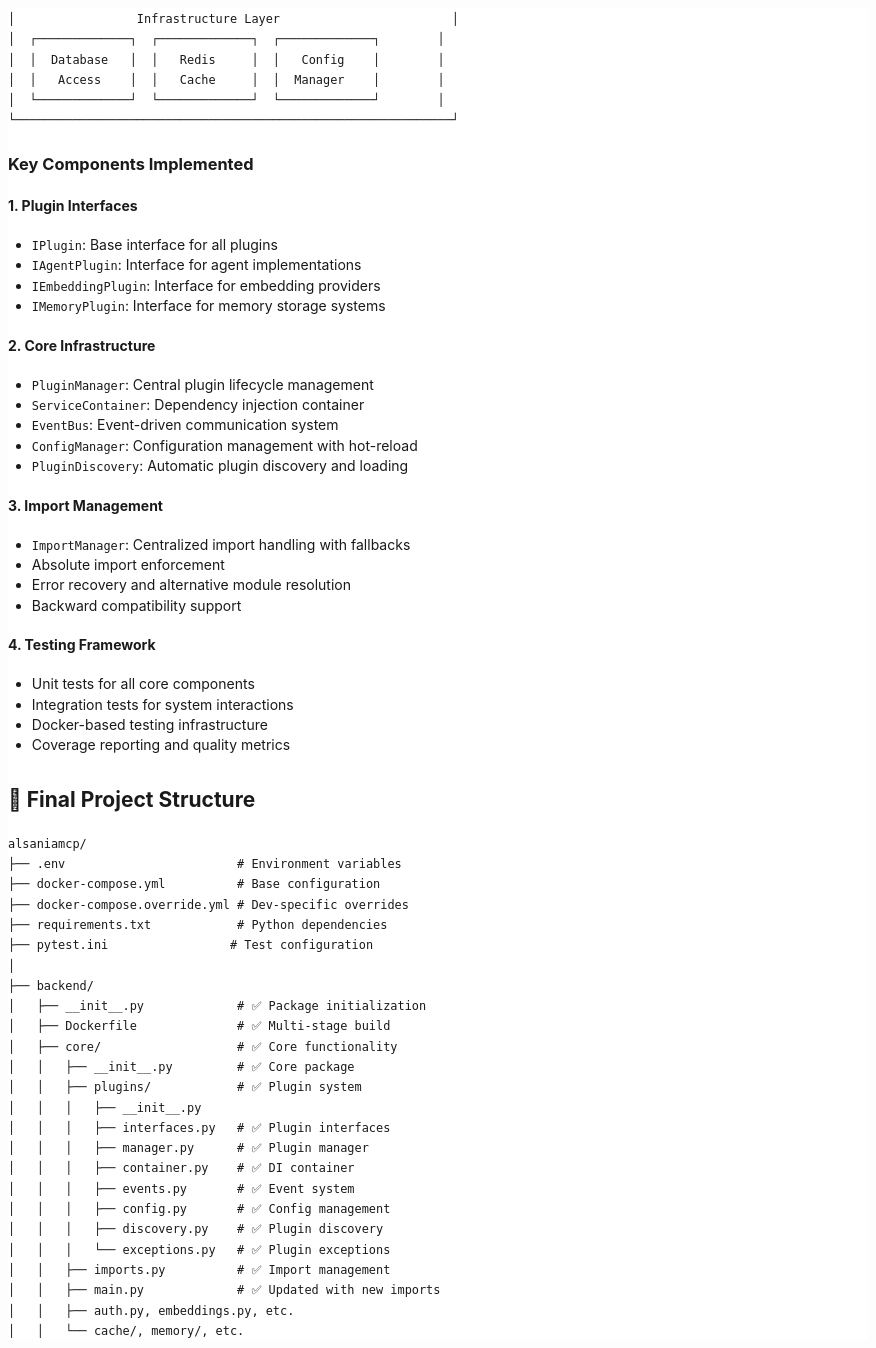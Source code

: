 ```
│                 Infrastructure Layer                        │
│  ┌─────────────┐  ┌─────────────┐  ┌─────────────┐        │
│  │  Database   │  │   Redis     │  │   Config    │        │
│  │   Access    │  │   Cache     │  │  Manager    │        │
│  └─────────────┘  └─────────────┘  └─────────────┘        │
└─────────────────────────────────────────────────────────────┘
```

### Key Components Implemented

#### **1. Plugin Interfaces**
- `IPlugin`: Base interface for all plugins
- `IAgentPlugin`: Interface for agent implementations
- `IEmbeddingPlugin`: Interface for embedding providers
- `IMemoryPlugin`: Interface for memory storage systems

#### **2. Core Infrastructure**
- `PluginManager`: Central plugin lifecycle management
- `ServiceContainer`: Dependency injection container
- `EventBus`: Event-driven communication system
- `ConfigManager`: Configuration management with hot-reload
- `PluginDiscovery`: Automatic plugin discovery and loading

#### **3. Import Management**
- `ImportManager`: Centralized import handling with fallbacks
- Absolute import enforcement
- Error recovery and alternative module resolution
- Backward compatibility support

#### **4. Testing Framework**
- Unit tests for all core components
- Integration tests for system interactions
- Docker-based testing infrastructure
- Coverage reporting and quality metrics

## 📁 **Final Project Structure**

```
alsaniamcp/
├── .env                        # Environment variables
├── docker-compose.yml          # Base configuration  
├── docker-compose.override.yml # Dev-specific overrides
├── requirements.txt            # Python dependencies
├── pytest.ini                 # Test configuration
│
├── backend/
│   ├── __init__.py             # ✅ Package initialization
│   ├── Dockerfile              # ✅ Multi-stage build
│   ├── core/                   # ✅ Core functionality
│   │   ├── __init__.py         # ✅ Core package
│   │   ├── plugins/            # ✅ Plugin system
│   │   │   ├── __init__.py
│   │   │   ├── interfaces.py   # ✅ Plugin interfaces
│   │   │   ├── manager.py      # ✅ Plugin manager
│   │   │   ├── container.py    # ✅ DI container
│   │   │   ├── events.py       # ✅ Event system
│   │   │   ├── config.py       # ✅ Config management
│   │   │   ├── discovery.py    # ✅ Plugin discovery
│   │   │   └── exceptions.py   # ✅ Plugin exceptions
│   │   ├── imports.py          # ✅ Import management
│   │   ├── main.py             # ✅ Updated with new imports
│   │   ├── auth.py, embeddings.py, etc.
│   │   └── cache/, memory/, etc.
```